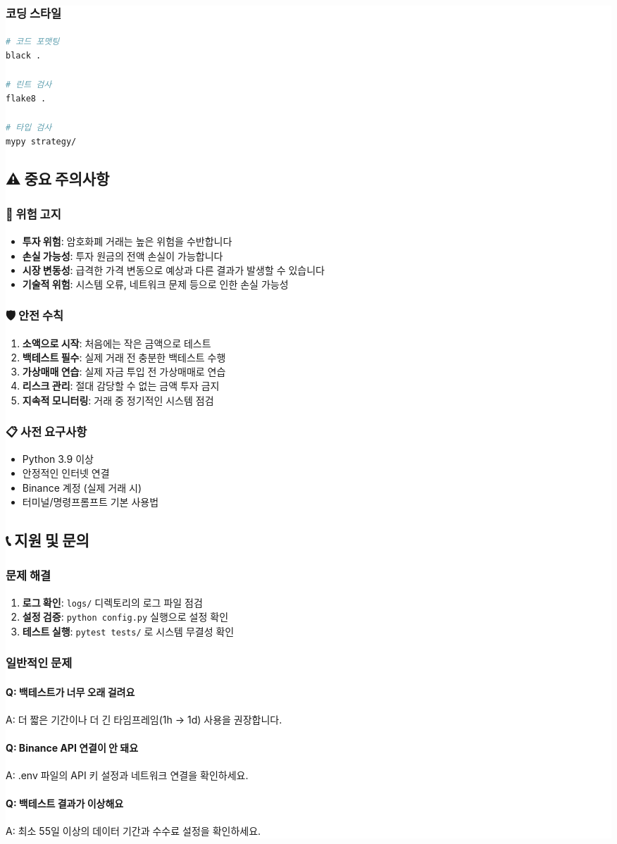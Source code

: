 ### 코딩 스타일
```bash
# 코드 포맷팅
black .

# 린트 검사
flake8 .

# 타입 검사
mypy strategy/
```

## ⚠️ 중요 주의사항

### 🔴 위험 고지
- **투자 위험**: 암호화폐 거래는 높은 위험을 수반합니다
- **손실 가능성**: 투자 원금의 전액 손실이 가능합니다
- **시장 변동성**: 급격한 가격 변동으로 예상과 다른 결과가 발생할 수 있습니다
- **기술적 위험**: 시스템 오류, 네트워크 문제 등으로 인한 손실 가능성

### 🛡️ 안전 수칙
1. **소액으로 시작**: 처음에는 작은 금액으로 테스트
2. **백테스트 필수**: 실제 거래 전 충분한 백테스트 수행
3. **가상매매 연습**: 실제 자금 투입 전 가상매매로 연습
4. **리스크 관리**: 절대 감당할 수 없는 금액 투자 금지
5. **지속적 모니터링**: 거래 중 정기적인 시스템 점검

### 📋 사전 요구사항
- Python 3.9 이상
- 안정적인 인터넷 연결
- Binance 계정 (실제 거래 시)
- 터미널/명령프롬프트 기본 사용법

## 📞 지원 및 문의

### 문제 해결
1. **로그 확인**: `logs/` 디렉토리의 로그 파일 점검
2. **설정 검증**: `python config.py` 실행으로 설정 확인
3. **테스트 실행**: `pytest tests/` 로 시스템 무결성 확인

### 일반적인 문제

#### Q: 백테스트가 너무 오래 걸려요
A: 더 짧은 기간이나 더 긴 타임프레임(1h → 1d) 사용을 권장합니다.

#### Q: Binance API 연결이 안 돼요
A: .env 파일의 API 키 설정과 네트워크 연결을 확인하세요.

#### Q: 백테스트 결과가 이상해요
A: 최소 55일 이상의 데이터 기간과 수수료 설정을 확인하세요.
